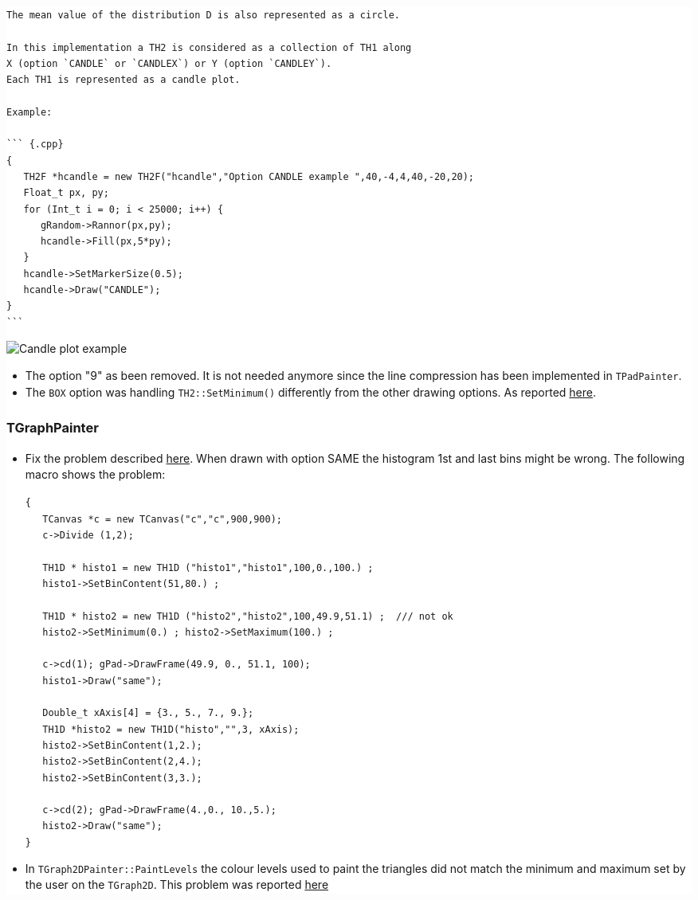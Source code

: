     The mean value of the distribution D is also represented as a circle.
    
    In this implementation a TH2 is considered as a collection of TH1 along
    X (option `CANDLE` or `CANDLEX`) or Y (option `CANDLEY`).
    Each TH1 is represented as a candle plot.
    
    Example:
    
    ``` {.cpp}
    {
       TH2F *hcandle = new TH2F("hcandle","Option CANDLE example ",40,-4,4,40,-20,20);
       Float_t px, py;
       for (Int_t i = 0; i < 25000; i++) {
          gRandom->Rannor(px,py);
          hcandle->Fill(px,5*py);
       }
       hcandle->SetMarkerSize(0.5);
       hcandle->Draw("CANDLE");
    }
    ```
   ![Candle plot example](candle.png "Candle plot example")

-   The option "9" as been removed. It is not needed anymore since the line compression
    has been implemented in `TPadPainter`.
-   The `BOX` option was handling `TH2::SetMinimum()` differently from
    the other drawing options. As reported [here](https://sft.its.cern.ch/jira/browse/ROOT-6305).

### TGraphPainter

-   Fix the problem described [here](http://root.cern.ch/phpBB3/viewtopic.php?f=3&t=8591).
    When drawn with option SAME the histogram 1st and last bins might
    be wrong. The following macro shows the problem:

    ``` {.cpp}
    {
       TCanvas *c = new TCanvas("c","c",900,900);
       c->Divide (1,2);
           
       TH1D * histo1 = new TH1D ("histo1","histo1",100,0.,100.) ;
       histo1->SetBinContent(51,80.) ;
           
       TH1D * histo2 = new TH1D ("histo2","histo2",100,49.9,51.1) ;  /// not ok
       histo2->SetMinimum(0.) ; histo2->SetMaximum(100.) ;
           
       c->cd(1); gPad->DrawFrame(49.9, 0., 51.1, 100);
       histo1->Draw("same");
           
       Double_t xAxis[4] = {3., 5., 7., 9.};
       TH1D *histo2 = new TH1D("histo","",3, xAxis);
       histo2->SetBinContent(1,2.);
       histo2->SetBinContent(2,4.);
       histo2->SetBinContent(3,3.);
           
       c->cd(2); gPad->DrawFrame(4.,0., 10.,5.);
       histo2->Draw("same");
    }
    ```
-   In `TGraph2DPainter::PaintLevels` the colour levels used to paint
    the triangles did not match the minimum and maximum set by the 
    user on the `TGraph2D`. This problem was reported 
    [here](http://root.cern.ch/phpBB3/viewtopic.php?f=3&t=16937&p=72314#p72314)
